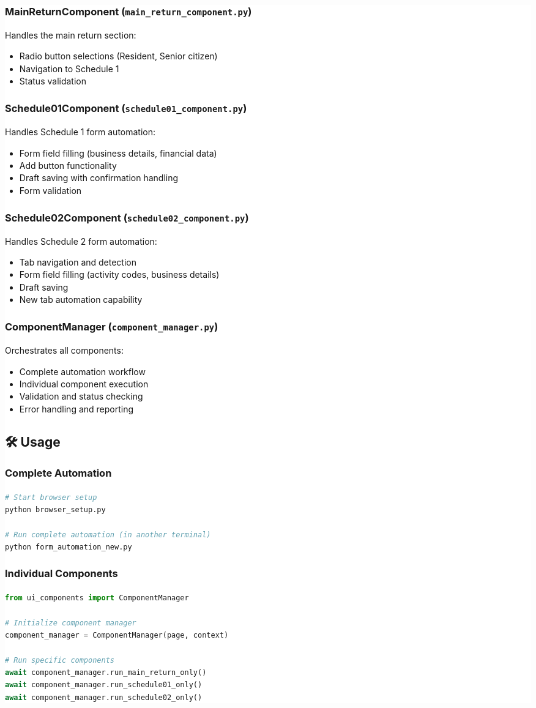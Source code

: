 ### **MainReturnComponent** (`main_return_component.py`)
Handles the main return section:
- Radio button selections (Resident, Senior citizen)
- Navigation to Schedule 1
- Status validation

### **Schedule01Component** (`schedule01_component.py`)
Handles Schedule 1 form automation:
- Form field filling (business details, financial data)
- Add button functionality
- Draft saving with confirmation handling
- Form validation

### **Schedule02Component** (`schedule02_component.py`)
Handles Schedule 2 form automation:
- Tab navigation and detection
- Form field filling (activity codes, business details)
- Draft saving
- New tab automation capability

### **ComponentManager** (`component_manager.py`)
Orchestrates all components:
- Complete automation workflow
- Individual component execution
- Validation and status checking
- Error handling and reporting

## 🛠️ Usage

### **Complete Automation**
```bash
# Start browser setup
python browser_setup.py

# Run complete automation (in another terminal)
python form_automation_new.py
```

### **Individual Components**
```python
from ui_components import ComponentManager

# Initialize component manager
component_manager = ComponentManager(page, context)

# Run specific components
await component_manager.run_main_return_only()
await component_manager.run_schedule01_only()
await component_manager.run_schedule02_only()
```
